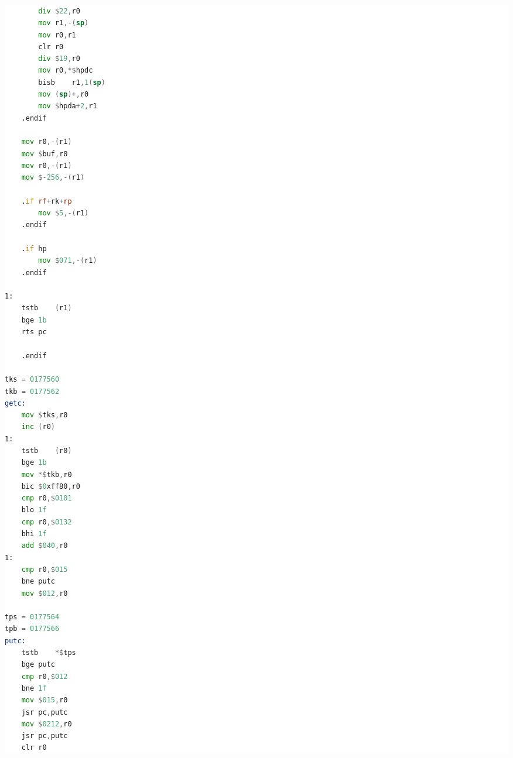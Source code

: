 ```asm
		div	$22,r0
		mov	r1,-(sp)
		mov	r0,r1
		clr	r0
		div	$19,r0
		mov	r0,*$hpdc
		bisb	r1,1(sp)
		mov	(sp)+,r0
		mov	$hpda+2,r1
	.endif

	mov	r0,-(r1)
	mov	$buf,r0
	mov	r0,-(r1)
	mov	$-256,-(r1)

	.if	rf+rk+rp
		mov	$5,-(r1)
	.endif

	.if	hp
		mov	$071,-(r1)
	.endif

1:
	tstb	(r1)
	bge	1b
	rts	pc

    .endif

tks = 0177560
tkb = 0177562
getc:
	mov	$tks,r0
	inc	(r0)
1:
	tstb	(r0)
	bge	1b
	mov	*$tkb,r0
	bic	$0xff80,r0
	cmp	r0,$0101
	blo	1f
	cmp	r0,$0132
	bhi	1f
	add	$040,r0
1:
	cmp	r0,$015
	bne	putc
	mov	$012,r0

tps = 0177564
tpb = 0177566
putc:
	tstb	*$tps
	bge	putc
	cmp	r0,$012
	bne	1f
	mov	$015,r0
	jsr	pc,putc
	mov	$0212,r0
	jsr	pc,putc
	clr	r0
```